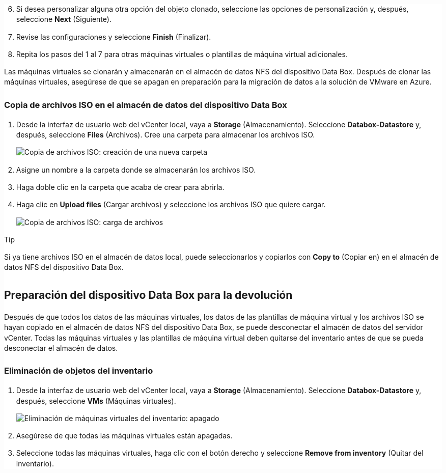 6. Si desea personalizar alguna otra opción del objeto clonado, seleccione las opciones de personalización y, después, seleccione **Next** (Siguiente).

7. Revise las configuraciones y seleccione **Finish** (Finalizar).

8. Repita los pasos del 1 al 7 para otras máquinas virtuales o plantillas de máquina virtual adicionales.

Las máquinas virtuales se clonarán y almacenarán en el almacén de datos NFS del dispositivo Data Box. Después de clonar las máquinas virtuales, asegúrese de que se apagan en preparación para la migración de datos a la solución de VMware en Azure.

### <a name="copy-iso-files-to-the-data-box-datastore"></a>Copia de archivos ISO en el almacén de datos del dispositivo Data Box

1. Desde la interfaz de usuario web del vCenter local, vaya a **Storage** (Almacenamiento).  Seleccione **Databox-Datastore** y, después, seleccione **Files** (Archivos). Cree una carpeta para almacenar los archivos ISO.

    ![Copia de archivos ISO: creación de una nueva carpeta](media/databox-migration-create-folder.png)

2. Asigne un nombre a la carpeta donde se almacenarán los archivos ISO.

3. Haga doble clic en la carpeta que acaba de crear para abrirla.

4. Haga clic en **Upload files** (Cargar archivos) y seleccione los archivos ISO que quiere cargar.
    
    ![Copia de archivos ISO: carga de archivos](media/databox-migration-upload-iso.png)

> [!TIP]
> Si ya tiene archivos ISO en el almacén de datos local, puede seleccionarlos y copiarlos con **Copy to** (Copiar en) en el almacén de datos NFS del dispositivo Data Box.


## <a name="prepare-data-box-for-return"></a>Preparación del dispositivo Data Box para la devolución

Después de que todos los datos de las máquinas virtuales, los datos de las plantillas de máquina virtual y los archivos ISO se hayan copiado en el almacén de datos NFS del dispositivo Data Box, se puede desconectar el almacén de datos del servidor vCenter. Todas las máquinas virtuales y las plantillas de máquina virtual deben quitarse del inventario antes de que se pueda desconectar el almacén de datos.

### <a name="remove-objects-from-inventory"></a>Eliminación de objetos del inventario

1. Desde la interfaz de usuario web del vCenter local, vaya a **Storage** (Almacenamiento). Seleccione **Databox-Datastore** y, después, seleccione **VMs** (Máquinas virtuales).

    ![Eliminación de máquinas virtuales del inventario: apagado](media/databox-migration-select-databox-vm.png)

2. Asegúrese de que todas las máquinas virtuales están apagadas.

3. Seleccione todas las máquinas virtuales, haga clic con el botón derecho y seleccione **Remove from inventory** (Quitar del inventario).
